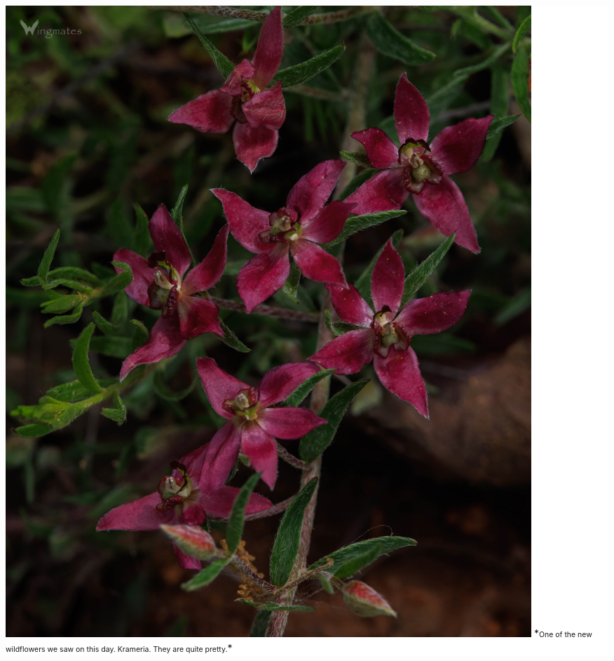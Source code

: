 <img src="/assets/img/Blogs/13_Birdlam24/42.jpg" class="center" width="750px"/>
*<span style="font-size: 0.75em;">One of the new wildflowers we saw on this day. Krameria. They are quite pretty.</span>*
